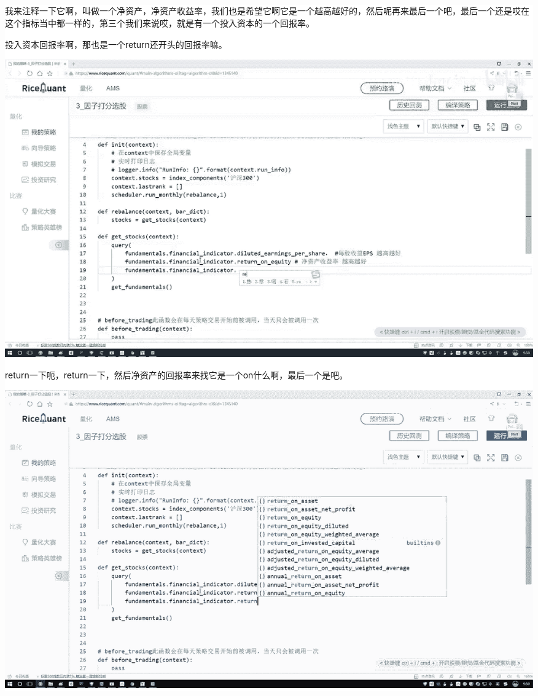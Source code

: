 我来注释一下它啊，叫做一个净资产，净资产收益率，我们也是希望它啊它是一个越高越好的，然后呢再来最后一个吧，最后一个还是哎在这个指标当中都一样的，第三个我们来说哎，就是有一个投入资本的一个回报率。

投入资本回报率啊，那也是一个return还开头的回报率嘛。

![](img/87f933e41da79bffbc812b8ec1608c02_36.png)

return一下呃，return一下，然后净资产的回报率来找它是一个on什么啊，最后一个是吧。

![](img/87f933e41da79bffbc812b8ec1608c02_38.png)
